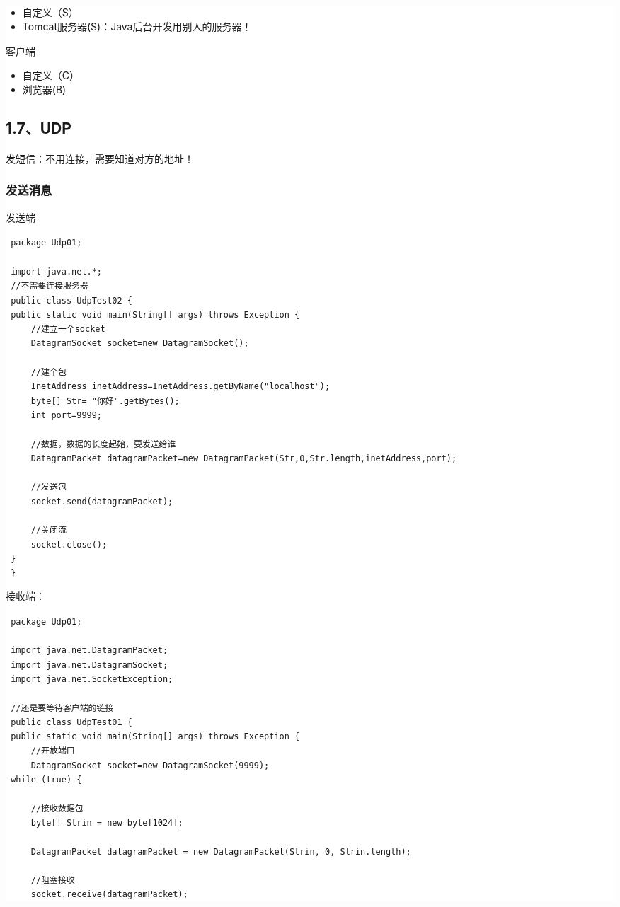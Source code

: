 - 自定义（S）
- Tomcat服务器(S)：Java后台开发用别人的服务器！

客户端

- 自定义（C）
- 浏览器(B)

## 1.7、UDP

发短信：不用连接，需要知道对方的地址！

### 发送消息

发送端

```
 package Udp01;
 
 import java.net.*;
 //不需要连接服务器
 public class UdpTest02 {
 public static void main(String[] args) throws Exception {
     //建立一个socket
     DatagramSocket socket=new DatagramSocket();
 
     //建个包
     InetAddress inetAddress=InetAddress.getByName("localhost");
     byte[] Str= "你好".getBytes();
     int port=9999;
 
     //数据，数据的长度起始，要发送给谁
     DatagramPacket datagramPacket=new DatagramPacket(Str,0,Str.length,inetAddress,port);
 
     //发送包
     socket.send(datagramPacket);
 
     //关闭流
     socket.close();
 }
 }
```

接收端：

```
 package Udp01;
 
 import java.net.DatagramPacket;
 import java.net.DatagramSocket;
 import java.net.SocketException;
 
 //还是要等待客户端的链接
 public class UdpTest01 {
 public static void main(String[] args) throws Exception {
     //开放端口
     DatagramSocket socket=new DatagramSocket(9999);
 while (true) {
 
     //接收数据包
     byte[] Strin = new byte[1024];
 
     DatagramPacket datagramPacket = new DatagramPacket(Strin, 0, Strin.length);
 
     //阻塞接收
     socket.receive(datagramPacket);
```